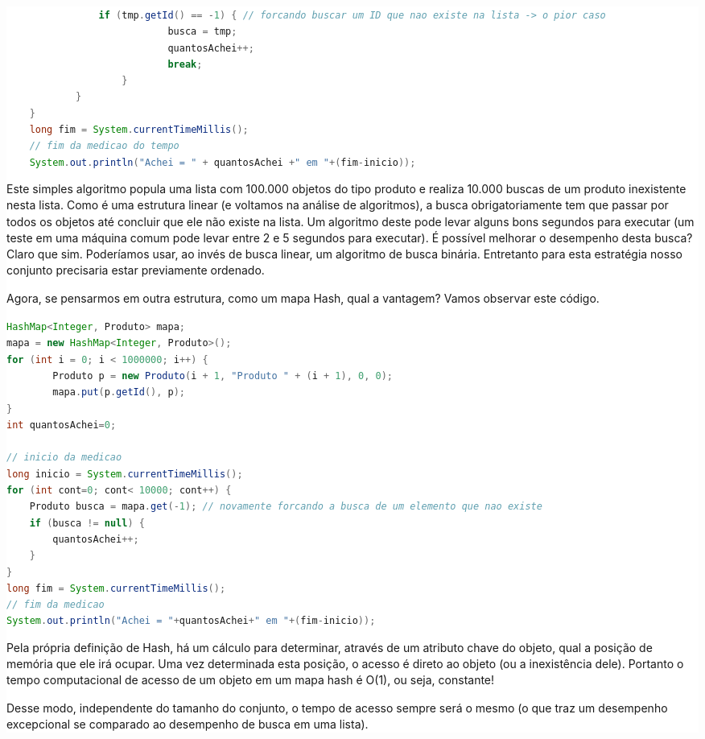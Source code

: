 ```java
				if (tmp.getId() == -1) { // forcando buscar um ID que nao existe na lista -> o pior caso
							busca = tmp;
							quantosAchei++;
							break;
					}
			}
	}
	long fim = System.currentTimeMillis();
	// fim da medicao do tempo
	System.out.println("Achei = " + quantosAchei +" em "+(fim-inicio));
```
Este simples algoritmo popula uma lista com 100.000 objetos do tipo produto e realiza 10.000 buscas de um produto inexistente nesta lista. Como é uma estrutura linear (e voltamos na análise de algoritmos), a busca obrigatoriamente tem que passar por todos os objetos até concluir que ele não existe na lista. Um algoritmo deste pode levar alguns bons segundos para executar (um teste em uma máquina comum pode levar entre 2 e 5 segundos para executar).
É possível melhorar o desempenho desta busca? Claro que sim. Poderíamos usar, ao invés de busca linear, um algoritmo de busca binária. Entretanto para esta estratégia nosso conjunto precisaria estar previamente ordenado.

Agora, se pensarmos em outra estrutura, como um mapa Hash, qual a vantagem? Vamos observar este código.
```java
HashMap<Integer, Produto> mapa;
mapa = new HashMap<Integer, Produto>();
for (int i = 0; i < 1000000; i++) {
		Produto p = new Produto(i + 1, "Produto " + (i + 1), 0, 0);
		mapa.put(p.getId(), p);
}
int quantosAchei=0;

// inicio da medicao
long inicio = System.currentTimeMillis();
for (int cont=0; cont< 10000; cont++) {
	Produto busca = mapa.get(-1); // novamente forcando a busca de um elemento que nao existe
	if (busca != null) {
		quantosAchei++;
	}
}
long fim = System.currentTimeMillis();
// fim da medicao
System.out.println("Achei = "+quantosAchei+" em "+(fim-inicio));
```

Pela própria definição de Hash, há um cálculo para determinar, através de um atributo chave do objeto, qual a posição de memória que ele irá ocupar. Uma vez determinada esta posição, o acesso é direto ao objeto (ou a inexistência dele). Portanto o tempo computacional de acesso de um objeto em um mapa hash é O(1), ou seja, constante!

Desse modo, independente do tamanho do conjunto, o tempo de acesso sempre será o mesmo (o que traz um desempenho excepcional se comparado ao desempenho de busca em uma lista). 

